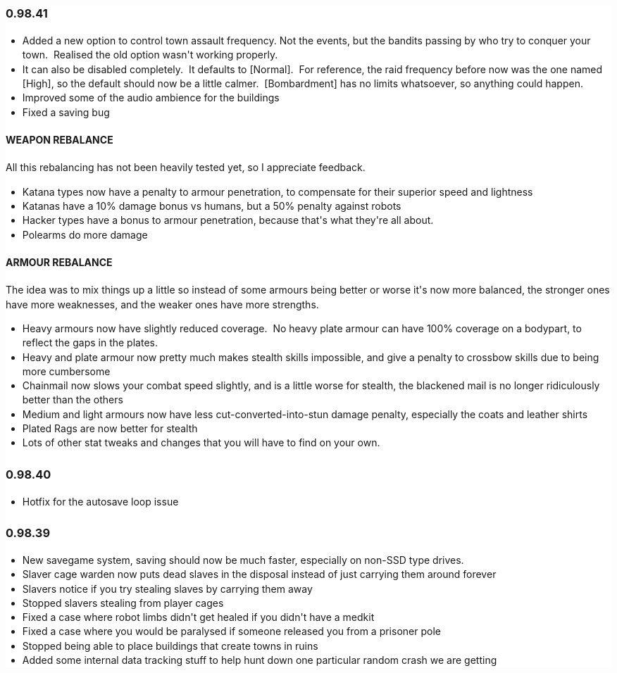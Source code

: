 ### 0.98.41

- Added a new option to control town assault frequency. Not the events,
  but the bandits passing by who try to conquer your town.  Realised the
  old option wasn't working properly.
- It can also be disabled completely.  It defaults to \[Normal\].  For
  reference, the raid frequency before now was the one named \[High\],
  so the default should now be a little calmer.  \[Bombardment\] has no
  limits whatsoever, so anything could happen.
- Improved some of the audio ambience for the buildings
- Fixed a saving bug

#### WEAPON REBALANCE

All this rebalancing has not been heavily tested yet, so I appreciate
feedback.

- Katana types now have a penalty to armour penetration, to compensate
  for their superior speed and lightness
- Katanas have a 10% damage bonus vs humans, but a 50% penalty against
  robots
- Hacker types have a bonus to armour penetration, because that's what
  they're all about.
- Polearms do more damage

#### ARMOUR REBALANCE

The idea was to mix things up a little so instead of some armours being
better or worse it's now more balanced, the stronger ones have more
weaknesses, and the weaker ones have more strengths.

- Heavy armours now have slightly reduced coverage.  No heavy plate
  armour can have 100% coverage on a bodypart, to reflect the gaps in
  the plates.
- Heavy and plate armour now pretty much makes stealth skills
  impossible, and give a penalty to crossbow skills due to being more
  cumbersome
- Chainmail now slows your combat speed slightly, and is a little worse
  for stealth, the blackened mail is no longer ridiculously better than
  the others
- Medium and light armours now have less cut-converted-into-stun damage
  penalty, especially the coats and leather shirts
- Plated Rags are now better for stealth
- Lots of other stat tweaks and changes that you will have to find on
  your own.

### 0.98.40

- Hotfix for the autosave loop issue

### 0.98.39

- New savegame system, saving should now be much faster, especially on
  non-SSD type drives.
- Slaver cage warden now puts dead slaves in the disposal instead of
  just carrying them around forever
- Slavers notice if you try stealing slaves by carrying them away
- Stopped slavers stealing from player cages
- Fixed a case where robot limbs didn't get healed if you didn't have a
  medkit
- Fixed a case where you would be paralysed if someone released you from
  a prisoner pole
- Stopped being able to place buildings that create towns in ruins
- Added some internal data tracking stuff to help hunt down one
  particular random crash we are getting
